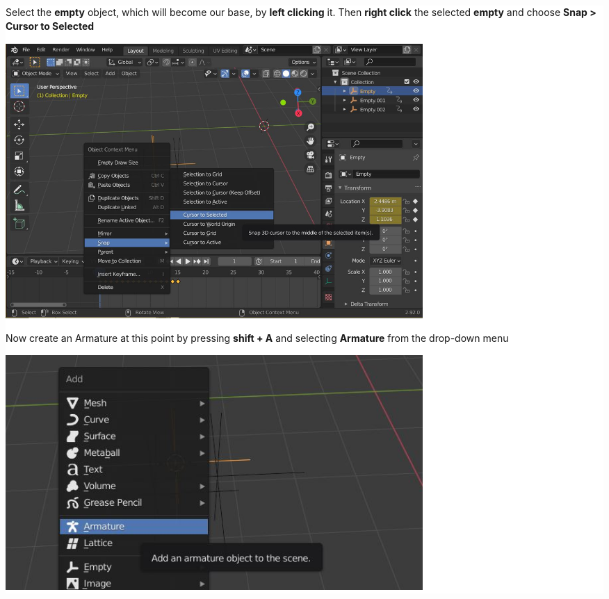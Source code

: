 Select the **empty** object, which will become our base, by **left clicking** it. Then **right click** the selected **empty** and choose **Snap > Cursor to Selected**

<img src=images/6.JPG width="600">

Now create an Armature at this point by pressing **shift + A** and selecting **Armature** from the drop-down menu

<img src=images/7.JPG width="600">
